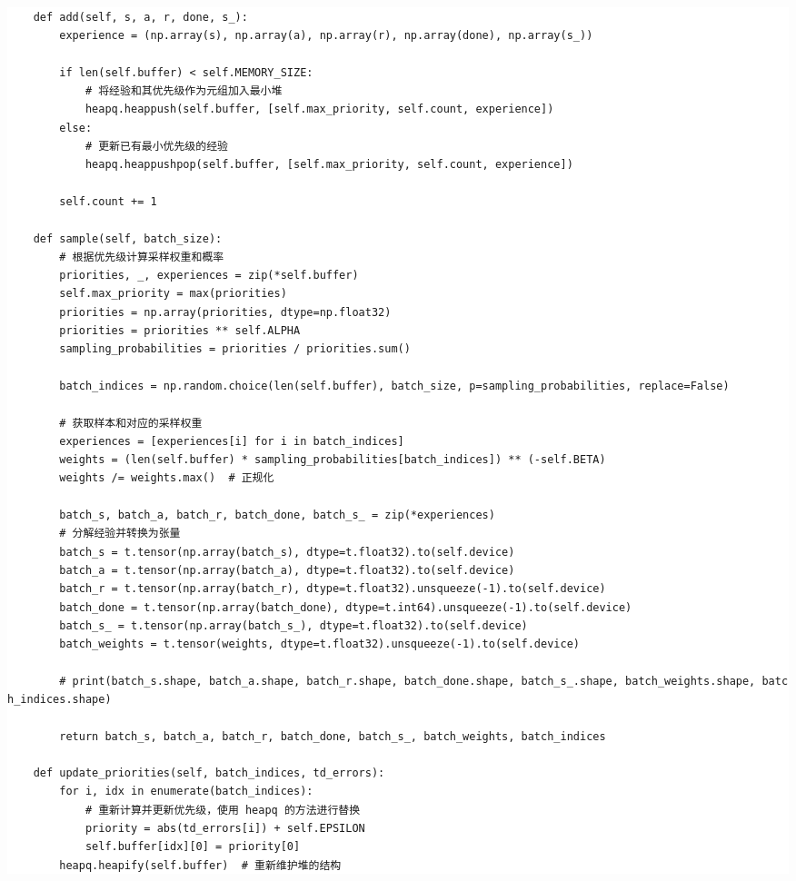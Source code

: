         def add(self, s, a, r, done, s_):
            experience = (np.array(s), np.array(a), np.array(r), np.array(done), np.array(s_))
    
            if len(self.buffer) < self.MEMORY_SIZE:
                # 将经验和其优先级作为元组加入最小堆
                heapq.heappush(self.buffer, [self.max_priority, self.count, experience])
            else:
                # 更新已有最小优先级的经验
                heapq.heappushpop(self.buffer, [self.max_priority, self.count, experience])
    
            self.count += 1
    
        def sample(self, batch_size):
            # 根据优先级计算采样权重和概率
            priorities, _, experiences = zip(*self.buffer)
            self.max_priority = max(priorities)
            priorities = np.array(priorities, dtype=np.float32)
            priorities = priorities ** self.ALPHA
            sampling_probabilities = priorities / priorities.sum()
    
            batch_indices = np.random.choice(len(self.buffer), batch_size, p=sampling_probabilities, replace=False)
    
            # 获取样本和对应的采样权重
            experiences = [experiences[i] for i in batch_indices]
            weights = (len(self.buffer) * sampling_probabilities[batch_indices]) ** (-self.BETA)
            weights /= weights.max()  # 正规化
    
            batch_s, batch_a, batch_r, batch_done, batch_s_ = zip(*experiences)
            # 分解经验并转换为张量
            batch_s = t.tensor(np.array(batch_s), dtype=t.float32).to(self.device)
            batch_a = t.tensor(np.array(batch_a), dtype=t.float32).to(self.device)
            batch_r = t.tensor(np.array(batch_r), dtype=t.float32).unsqueeze(-1).to(self.device)
            batch_done = t.tensor(np.array(batch_done), dtype=t.int64).unsqueeze(-1).to(self.device)
            batch_s_ = t.tensor(np.array(batch_s_), dtype=t.float32).to(self.device)
            batch_weights = t.tensor(weights, dtype=t.float32).unsqueeze(-1).to(self.device)
    
            # print(batch_s.shape, batch_a.shape, batch_r.shape, batch_done.shape, batch_s_.shape, batch_weights.shape, batch_indices.shape)
    
            return batch_s, batch_a, batch_r, batch_done, batch_s_, batch_weights, batch_indices
    
        def update_priorities(self, batch_indices, td_errors):
            for i, idx in enumerate(batch_indices):
                # 重新计算并更新优先级，使用 heapq 的方法进行替换
                priority = abs(td_errors[i]) + self.EPSILON
                self.buffer[idx][0] = priority[0]
            heapq.heapify(self.buffer)  # 重新维护堆的结构
    